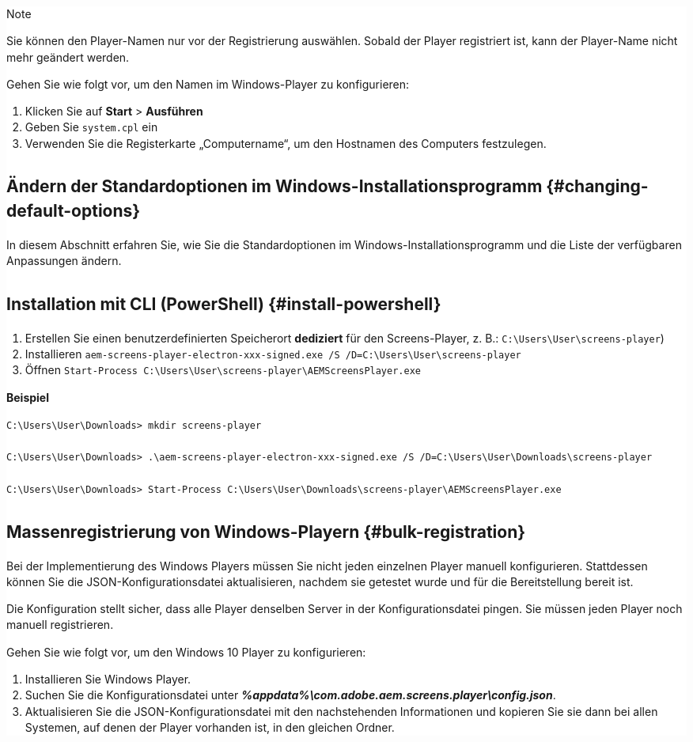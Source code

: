 >[!NOTE]
>Sie können den Player-Namen nur vor der Registrierung auswählen. Sobald der Player registriert ist, kann der Player-Name nicht mehr geändert werden.

Gehen Sie wie folgt vor, um den Namen im Windows-Player zu konfigurieren:

1. Klicken Sie auf **Start** > **Ausführen**
1. Geben Sie `system.cpl` ein
1. Verwenden Sie die Registerkarte „Computername“, um den Hostnamen des Computers festzulegen.

## Ändern der Standardoptionen im Windows-Installationsprogramm {#changing-default-options}

In diesem Abschnitt erfahren Sie, wie Sie die Standardoptionen im Windows-Installationsprogramm und die Liste der verfügbaren Anpassungen ändern.

## Installation mit CLI (PowerShell) {#install-powershell}

1. Erstellen Sie einen benutzerdefinierten Speicherort **dediziert** für den Screens-Player, z. B.:
   `C:\Users\User\screens-player`)
1. Installieren
   `aem-screens-player-electron-xxx-signed.exe /S /D=C:\Users\User\screens-player`
1. Öffnen
   `Start-Process C:\Users\User\screens-player\AEMScreensPlayer.exe`

**Beispiel**

```shell
C:\Users\User\Downloads> mkdir screens-player

C:\Users\User\Downloads> .\aem-screens-player-electron-xxx-signed.exe /S /D=C:\Users\User\Downloads\screens-player

C:\Users\User\Downloads> Start-Process C:\Users\User\Downloads\screens-player\AEMScreensPlayer.exe
```

## Massenregistrierung von Windows-Playern {#bulk-registration}

Bei der Implementierung des Windows Players müssen Sie nicht jeden einzelnen Player manuell konfigurieren. Stattdessen können Sie die JSON-Konfigurationsdatei aktualisieren, nachdem sie getestet wurde und für die Bereitstellung bereit ist.

Die Konfiguration stellt sicher, dass alle Player denselben Server in der Konfigurationsdatei pingen. Sie müssen jeden Player noch manuell registrieren.

Gehen Sie wie folgt vor, um den Windows 10 Player zu konfigurieren:

1. Installieren Sie Windows Player.
1. Suchen Sie die Konfigurationsdatei unter ***%appdata%\com.adobe.aem.screens.player\config.json***.
1. Aktualisieren Sie die JSON-Konfigurationsdatei mit den nachstehenden Informationen und kopieren Sie sie dann bei allen Systemen, auf denen der Player vorhanden ist, in den gleichen Ordner.
